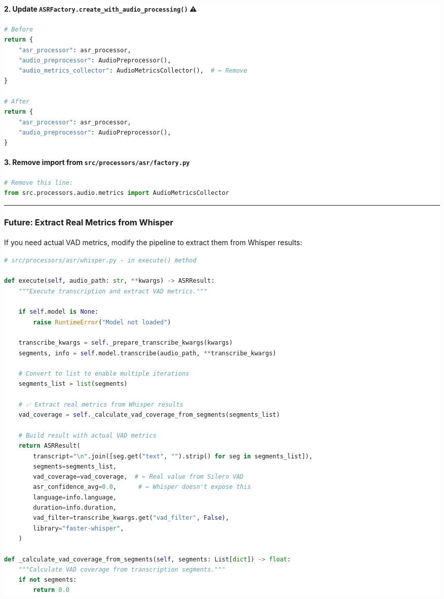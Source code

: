 #### 2. **Update `ASRFactory.create_with_audio_processing()`** ⚠️

```python
# Before
return {
    "asr_processor": asr_processor,
    "audio_preprocessor": AudioPreprocessor(),
    "audio_metrics_collector": AudioMetricsCollector(),  # ← Remove
}

# After
return {
    "asr_processor": asr_processor,
    "audio_preprocessor": AudioPreprocessor(),
}
```

#### 3. **Remove import from `src/processors/asr/factory.py`**

```python
# Remove this line:
from src.processors.audio.metrics import AudioMetricsCollector
```

---

### Future: Extract Real Metrics from Whisper

If you need actual VAD metrics, modify the pipeline to extract them from Whisper results:

```python
# src/processors/asr/whisper.py - in execute() method

def execute(self, audio_path: str, **kwargs) -> ASRResult:
    """Execute transcription and extract VAD metrics."""

    if self.model is None:
        raise RuntimeError("Model not loaded")

    transcribe_kwargs = self._prepare_transcribe_kwargs(kwargs)
    segments, info = self.model.transcribe(audio_path, **transcribe_kwargs)

    # Convert to list to enable multiple iterations
    segments_list = list(segments)

    # ✅ Extract real metrics from Whisper results
    vad_coverage = self._calculate_vad_coverage_from_segments(segments_list)

    # Build result with actual VAD metrics
    return ASRResult(
        transcript="\n".join([seg.get("text", "").strip() for seg in segments_list]),
        segments=segments_list,
        vad_coverage=vad_coverage,  # ← Real value from Silero VAD
        asr_confidence_avg=0.0,      # ← Whisper doesn't expose this
        language=info.language,
        duration=info.duration,
        vad_filter=transcribe_kwargs.get("vad_filter", False),
        library="faster-whisper",
    )

def _calculate_vad_coverage_from_segments(self, segments: List[dict]) -> float:
    """Calculate VAD coverage from transcription segments."""
    if not segments:
        return 0.0
```